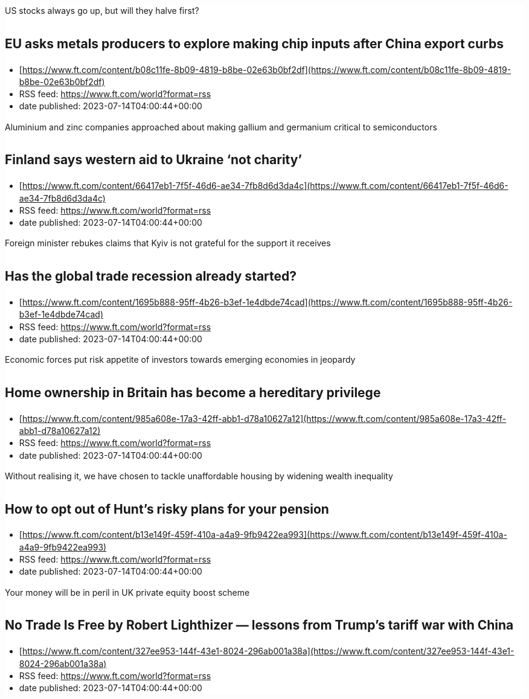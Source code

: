 US stocks always go up, but will they halve first?

## EU asks metals producers to explore making chip inputs after China export curbs
 - [https://www.ft.com/content/b08c11fe-8b09-4819-b8be-02e63b0bf2df](https://www.ft.com/content/b08c11fe-8b09-4819-b8be-02e63b0bf2df)
 - RSS feed: https://www.ft.com/world?format=rss
 - date published: 2023-07-14T04:00:44+00:00

Aluminium and zinc companies approached about making gallium and germanium critical to semiconductors

## Finland says western aid to Ukraine ‘not charity’
 - [https://www.ft.com/content/66417eb1-7f5f-46d6-ae34-7fb8d6d3da4c](https://www.ft.com/content/66417eb1-7f5f-46d6-ae34-7fb8d6d3da4c)
 - RSS feed: https://www.ft.com/world?format=rss
 - date published: 2023-07-14T04:00:44+00:00

Foreign minister rebukes claims that Kyiv is not grateful for the support it receives

## Has the global trade recession already started?
 - [https://www.ft.com/content/1695b888-95ff-4b26-b3ef-1e4dbde74cad](https://www.ft.com/content/1695b888-95ff-4b26-b3ef-1e4dbde74cad)
 - RSS feed: https://www.ft.com/world?format=rss
 - date published: 2023-07-14T04:00:44+00:00

Economic forces put risk appetite of investors towards emerging economies in jeopardy

## Home ownership in Britain has become a hereditary privilege
 - [https://www.ft.com/content/985a608e-17a3-42ff-abb1-d78a10627a12](https://www.ft.com/content/985a608e-17a3-42ff-abb1-d78a10627a12)
 - RSS feed: https://www.ft.com/world?format=rss
 - date published: 2023-07-14T04:00:44+00:00

Without realising it, we have chosen to tackle unaffordable housing by widening wealth inequality

## How to opt out of Hunt’s risky plans for your pension
 - [https://www.ft.com/content/b13e149f-459f-410a-a4a9-9fb9422ea993](https://www.ft.com/content/b13e149f-459f-410a-a4a9-9fb9422ea993)
 - RSS feed: https://www.ft.com/world?format=rss
 - date published: 2023-07-14T04:00:44+00:00

Your money will be in peril in UK private equity boost scheme

## No Trade Is Free by Robert Lighthizer — lessons from Trump’s tariff war with China
 - [https://www.ft.com/content/327ee953-144f-43e1-8024-296ab001a38a](https://www.ft.com/content/327ee953-144f-43e1-8024-296ab001a38a)
 - RSS feed: https://www.ft.com/world?format=rss
 - date published: 2023-07-14T04:00:44+00:00
